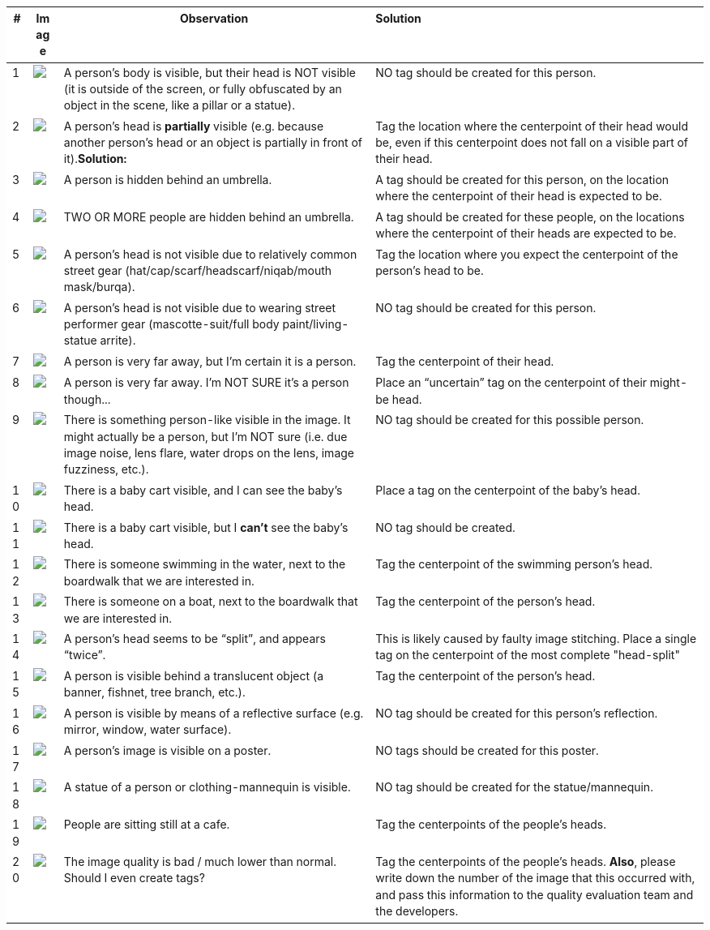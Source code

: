 | #    | Image                                                        | Observation                                                  | Solution                                                     |
| ---- | ------------------------------------------------------------ | ------------------------------------------------------------ | :----------------------------------------------------------- |
| 1    | <img src="../markdowns/images/1_Ingest/head_tagging_gold_standards/1.png" width="250"/> | A person’s body is visible, but their head is NOT visible (it is outside of the screen, or fully obfuscated by an object in the scene, like a pillar or a statue). | NO tag should be created for this person.                    |
| 2    | <img src="../markdowns/images/1_Ingest/head_tagging_gold_standards/2.png" width="250"/> | A person’s head is **partially** visible (e.g. because another person’s head or an object is partially in front of it).**Solution:** | Tag the location where the centerpoint of their head would be, even if this centerpoint does not fall on a visible part of their head. |
| 3    | <img src="../markdowns/images/1_Ingest/head_tagging_gold_standards/3.png" width="250"/> | A person is hidden behind an umbrella.                       | A tag should be created for this person, on the location where the centerpoint of their head is expected to be. |
| 4    | <img src="../markdowns/images/1_Ingest/head_tagging_gold_standards/4.png" width="250"/> | TWO OR MORE people are hidden behind an umbrella.            | A tag should be created for these people, on the locations where the centerpoint of their heads are expected to be. |
| 5    | <img src="../markdowns/images/1_Ingest/head_tagging_gold_standards/5.png" width="250"/> | A person’s head is not visible due to relatively common street gear (hat/cap/scarf/headscarf/niqab/mouth mask/burqa). | Tag the location where you expect the centerpoint of the person’s head to be. |
| 6    | <img src="../markdowns/images/1_Ingest/head_tagging_gold_standards/6.png" width="250"/> | A person’s head is not visible due to wearing street performer gear (mascotte-suit/full body paint/living-statue arrite). | NO tag should be created for this person.                    |
| 7    | <img src="../markdowns/images/1_Ingest/head_tagging_gold_standards/7.png" width="250"/> | A person is very far away, but I’m certain it is a person.   | Tag the centerpoint of their head.                           |
| 8    | <img src="../markdowns/images/1_Ingest/head_tagging_gold_standards/8.png" width="250"/> | A person is very far away. I’m NOT SURE it’s a person though... | Place an “uncertain” tag on the centerpoint of their might-be head. |
| 9    | <img src="../markdowns/images/1_Ingest/head_tagging_gold_standards/9.png" width="250"/> | There is something person-like visible in the image. It might actually be a person, but I’m NOT sure (i.e. due image noise, lens flare, water drops on the lens, image fuzziness, etc.). | NO tag should be created for this possible person.           |
| 10   | <img src="../markdowns/images/1_Ingest/head_tagging_gold_standards/10.png" width="250"/> | There is a baby cart visible, and I can see the baby’s head. | Place a tag on the centerpoint of the baby’s head.           |
| 11   | <img src="../markdowns/images/1_Ingest/head_tagging_gold_standards/11.png" width="250"/> | There is a baby cart visible, but I **can’t** see the baby’s head. | NO tag should be created.                                    |
| 12   | <img src="../markdowns/images/1_Ingest/head_tagging_gold_standards/12.png" width="250"/> | There is someone swimming in the water, next to the boardwalk that we are interested in. | Tag the centerpoint of the swimming person’s head.           |
| 13   | <img src="../markdowns/images/1_Ingest/head_tagging_gold_standards/13.png" width="250"/> | There is someone on a boat, next to the boardwalk that we are interested in. | Tag the centerpoint of the person’s head.                    |
| 14   | <img src="../markdowns/images/1_Ingest/head_tagging_gold_standards/14.png" width="250"/> | A person’s head seems to be “split”, and appears “twice”.    | This is likely caused by faulty image stitching. Place a single tag on the centerpoint of the most complete "head-split" |
| 15   | <img src="../markdowns/images/1_Ingest/head_tagging_gold_standards/15.png" width="250"/> | A person is visible behind a translucent object (a banner, fishnet, tree branch, etc.). | Tag the centerpoint of the person’s head.                    |
| 16   | <img src="../markdowns/images/1_Ingest/head_tagging_gold_standards/16.png" width="250"/> | A person is visible by means of a reflective surface (e.g. mirror, window, water surface). | NO tag should be created for this person’s reflection.       |
| 17   | <img src="../markdowns/images/1_Ingest/head_tagging_gold_standards/17.png" width="250"/> | A person’s image is visible on a poster.                     | NO tags should be created for this poster.                   |
| 18   | <img src="../markdowns/images/1_Ingest/head_tagging_gold_standards/18.png" width="250"/> | A statue of a person or clothing-mannequin is visible.       | NO tag should be created for the statue/mannequin.           |
| 19   | <img src="../markdowns/images/1_Ingest/head_tagging_gold_standards/19.png" width="250"/> | People are sitting still at a cafe.                          | Tag the centerpoints of the people’s heads.                  |
| 20   | <img src="../markdowns/images/1_Ingest/head_tagging_gold_standards/20.png" width="250"/> | The image quality is bad / much lower than normal. Should I even create tags? | Tag the centerpoints of the people’s heads. **Also**, please write down the number of the image that this occurred with, and pass this information to the quality evaluation team and the developers. |